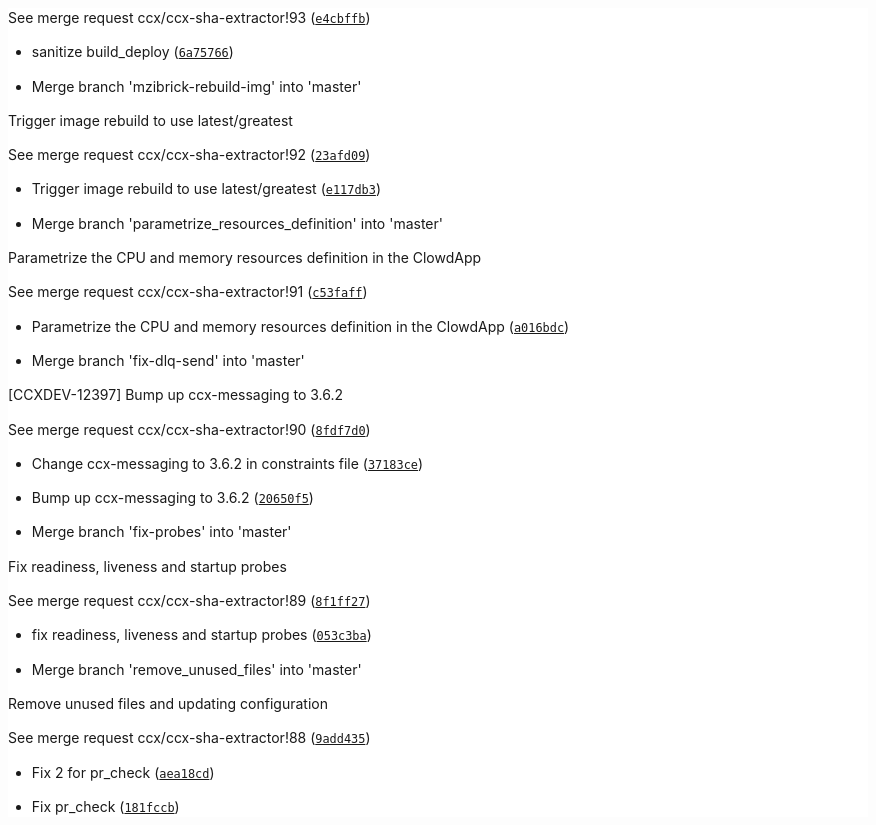See merge request ccx/ccx-sha-extractor!93 ([`e4cbffb`](https://github.com/RedHatInsights/insights-sha-extractor/commit/e4cbffb2acb4c43d749c759d2b3d96dfacc2b472))

* sanitize build_deploy ([`6a75766`](https://github.com/RedHatInsights/insights-sha-extractor/commit/6a757660bf71e9c757959996e6a2ab6bc67596dd))

* Merge branch 'mzibrick-rebuild-img' into 'master'

Trigger image rebuild to use latest/greatest

See merge request ccx/ccx-sha-extractor!92 ([`23afd09`](https://github.com/RedHatInsights/insights-sha-extractor/commit/23afd09fe17c968484f6ecdaabd1a34e9e1280aa))

* Trigger image rebuild to use latest/greatest ([`e117db3`](https://github.com/RedHatInsights/insights-sha-extractor/commit/e117db36e15e741a718849d0c0be0e663b6e8417))

* Merge branch 'parametrize_resources_definition' into 'master'

Parametrize the CPU and memory resources definition in the ClowdApp

See merge request ccx/ccx-sha-extractor!91 ([`c53faff`](https://github.com/RedHatInsights/insights-sha-extractor/commit/c53faff5a10a48c9a5baf541fc93a9223c6781f6))

* Parametrize the CPU and memory resources definition in the ClowdApp ([`a016bdc`](https://github.com/RedHatInsights/insights-sha-extractor/commit/a016bdcaabac50ca30d222dae32c6c6af0e5f045))

* Merge branch 'fix-dlq-send' into 'master'

[CCXDEV-12397] Bump up ccx-messaging to 3.6.2

See merge request ccx/ccx-sha-extractor!90 ([`8fdf7d0`](https://github.com/RedHatInsights/insights-sha-extractor/commit/8fdf7d05e527ce9a3ecf9eb467526a25875e396e))

* Change ccx-messaging to 3.6.2 in constraints file ([`37183ce`](https://github.com/RedHatInsights/insights-sha-extractor/commit/37183ce1134472bcf129261131032f9daaee49da))

* Bump up ccx-messaging to 3.6.2 ([`20650f5`](https://github.com/RedHatInsights/insights-sha-extractor/commit/20650f5a22e2683e979f3fd509b2f375861c4d2a))

* Merge branch 'fix-probes' into 'master'

Fix readiness, liveness and startup probes

See merge request ccx/ccx-sha-extractor!89 ([`8f1ff27`](https://github.com/RedHatInsights/insights-sha-extractor/commit/8f1ff272696ab95282bc9923a99ac1fa629e3758))

* fix readiness, liveness and startup probes ([`053c3ba`](https://github.com/RedHatInsights/insights-sha-extractor/commit/053c3bae6abb3d7c6e15a5f6e633646f3fa4386c))

* Merge branch 'remove_unused_files' into 'master'

Remove unused files and updating configuration

See merge request ccx/ccx-sha-extractor!88 ([`9add435`](https://github.com/RedHatInsights/insights-sha-extractor/commit/9add4359ecf1cdd3f60833edd1f82dfe49dcca7d))

* Fix 2 for pr_check ([`aea18cd`](https://github.com/RedHatInsights/insights-sha-extractor/commit/aea18cdc16808e6dcdf75c07a8d7e1abd5012764))

* Fix pr_check ([`181fccb`](https://github.com/RedHatInsights/insights-sha-extractor/commit/181fccbb1979c03a1c26f33374b26bc957ad0063))
